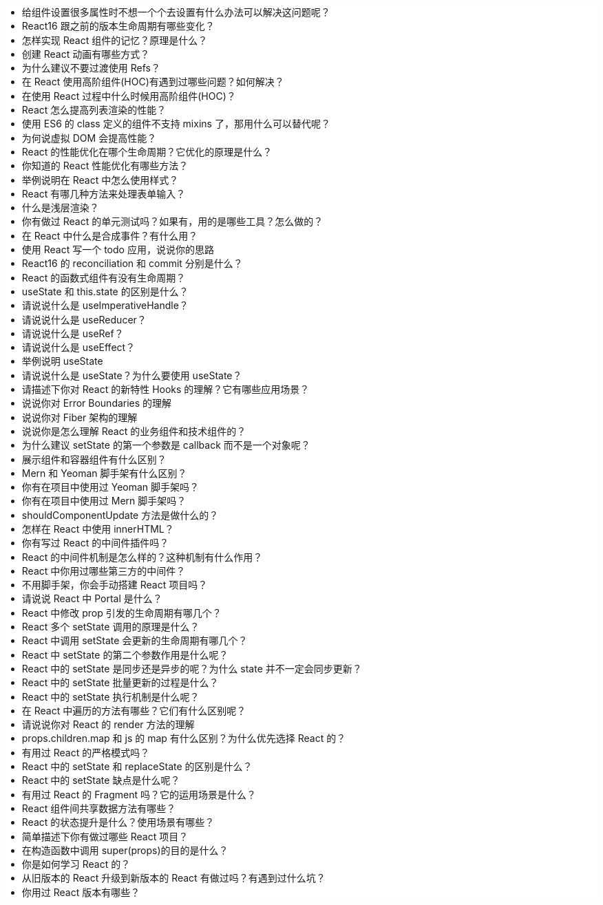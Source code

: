 - 给组件设置很多属性时不想一个个去设置有什么办法可以解决这问题呢？
- React16 跟之前的版本生命周期有哪些变化？
- 怎样实现 React 组件的记忆？原理是什么？
- 创建 React 动画有哪些方式？
- 为什么建议不要过渡使用 Refs？
- 在 React 使用高阶组件(HOC)有遇到过哪些问题？如何解决？
- 在使用 React 过程中什么时候用高阶组件(HOC)？
- React 怎么提高列表渲染的性能？
- 使用 ES6 的 class 定义的组件不支持 mixins 了，那用什么可以替代呢？
- 为何说虚拟 DOM 会提高性能？
- React 的性能优化在哪个生命周期？它优化的原理是什么？
- 你知道的 React 性能优化有哪些方法？
- 举例说明在 React 中怎么使用样式？
- React 有哪几种方法来处理表单输入？
- 什么是浅层渲染？
- 你有做过 React 的单元测试吗？如果有，用的是哪些工具？怎么做的？
- 在 React 中什么是合成事件？有什么用？
- 使用 React 写一个 todo 应用，说说你的思路
- React16 的 reconciliation 和 commit 分别是什么？
- React 的函数式组件有没有生命周期？
- useState 和 this.state 的区别是什么？
- 请说说什么是 useImperativeHandle？
- 请说说什么是 useReducer？
- 请说说什么是 useRef？
- 请说说什么是 useEffect？
- 举例说明 useState
- 请说说什么是 useState？为什么要使用 useState？
- 请描述下你对 React 的新特性 Hooks 的理解？它有哪些应用场景？
- 说说你对 Error Boundaries 的理解
- 说说你对 Fiber 架构的理解
- 说说你是怎么理解 React 的业务组件和技术组件的？
- 为什么建议 setState 的第一个参数是 callback 而不是一个对象呢？
- 展示组件和容器组件有什么区别？
- Mern 和 Yeoman 脚手架有什么区别？
- 你有在项目中使用过 Yeoman 脚手架吗？
- 你有在项目中使用过 Mern 脚手架吗？
- shouldComponentUpdate 方法是做什么的？
- 怎样在 React 中使用 innerHTML？
- 你有写过 React 的中间件插件吗？
- React 的中间件机制是怎么样的？这种机制有什么作用？
- React 中你用过哪些第三方的中间件？
- 不用脚手架，你会手动搭建 React 项目吗？
- 请说说 React 中 Portal 是什么？
- React 中修改 prop 引发的生命周期有哪几个？
- React 多个 setState 调用的原理是什么？
- React 中调用 setState 会更新的生命周期有哪几个？
- React 中 setState 的第二个参数作用是什么呢？
- React 中的 setState 是同步还是异步的呢？为什么 state 并不一定会同步更新？
- React 中的 setState 批量更新的过程是什么？
- React 中的 setState 执行机制是什么呢？
- 在 React 中遍历的方法有哪些？它们有什么区别呢？
- 请说说你对 React 的 render 方法的理解
- props.children.map 和 js 的 map 有什么区别？为什么优先选择 React 的？
- 有用过 React 的严格模式吗？
- React 中的 setState 和 replaceState 的区别是什么？
- React 中的 setState 缺点是什么呢？
- 有用过 React 的 Fragment 吗？它的运用场景是什么？
- React 组件间共享数据方法有哪些？
- React 的状态提升是什么？使用场景有哪些？
- 简单描述下你有做过哪些 React 项目？
- 在构造函数中调用 super(props)的目的是什么？
- 你是如何学习 React 的？
- 从旧版本的 React 升级到新版本的 React 有做过吗？有遇到过什么坑？
- 你用过 React 版本有哪些？